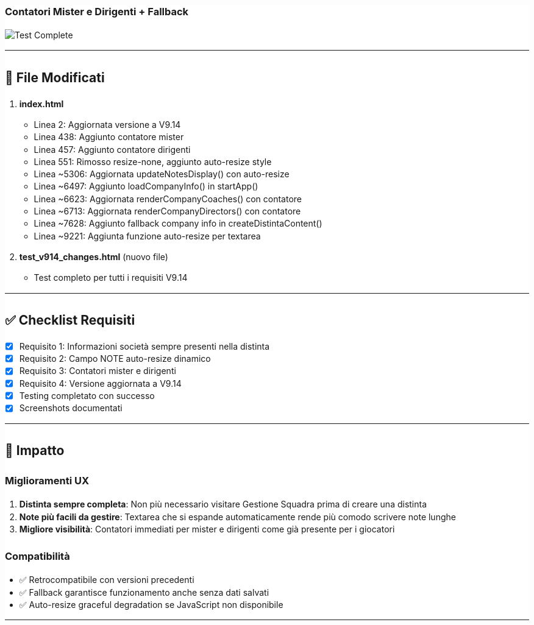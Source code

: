 ### Contatori Mister e Dirigenti + Fallback
![Test Complete](https://github.com/user-attachments/assets/afde55f6-095b-44a7-9906-850cff2b02ba)

---

## 🔧 File Modificati

1. **index.html**
   - Linea 2: Aggiornata versione a V9.14
   - Linea 438: Aggiunto contatore mister
   - Linea 457: Aggiunto contatore dirigenti
   - Linea 551: Rimosso resize-none, aggiunto auto-resize style
   - Linea ~5306: Aggiornata updateNotesDisplay() con auto-resize
   - Linea ~6497: Aggiunto loadCompanyInfo() in startApp()
   - Linea ~6623: Aggiornata renderCompanyCoaches() con contatore
   - Linea ~6713: Aggiornata renderCompanyDirectors() con contatore
   - Linea ~7628: Aggiunto fallback company info in createDistintaContent()
   - Linea ~9221: Aggiunta funzione auto-resize per textarea

2. **test_v914_changes.html** (nuovo file)
   - Test completo per tutti i requisiti V9.14

---

## ✅ Checklist Requisiti

- [x] Requisito 1: Informazioni società sempre presenti nella distinta
- [x] Requisito 2: Campo NOTE auto-resize dinamico
- [x] Requisito 3: Contatori mister e dirigenti
- [x] Requisito 4: Versione aggiornata a V9.14
- [x] Testing completato con successo
- [x] Screenshots documentati

---

## 🚀 Impatto

### Miglioramenti UX
1. **Distinta sempre completa**: Non più necessario visitare Gestione Squadra prima di creare una distinta
2. **Note più facili da gestire**: Textarea che si espande automaticamente rende più comodo scrivere note lunghe
3. **Migliore visibilità**: Contatori immediati per mister e dirigenti come già presente per i giocatori

### Compatibilità
- ✅ Retrocompatibile con versioni precedenti
- ✅ Fallback garantisce funzionamento anche senza dati salvati
- ✅ Auto-resize graceful degradation se JavaScript non disponibile

---